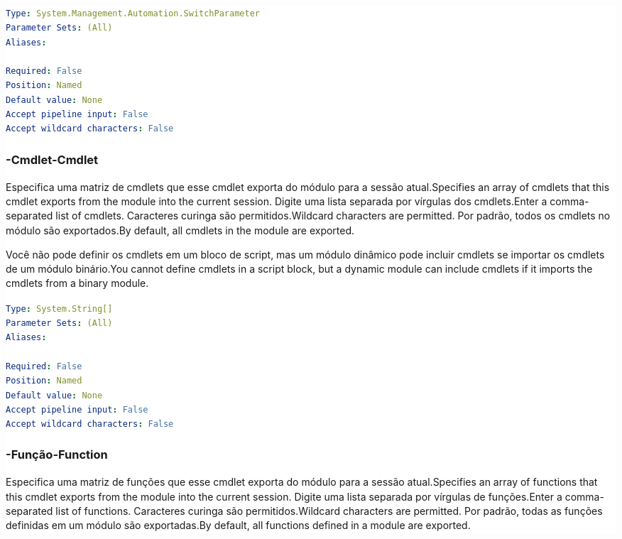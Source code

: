 ```yaml
Type: System.Management.Automation.SwitchParameter
Parameter Sets: (All)
Aliases:

Required: False
Position: Named
Default value: None
Accept pipeline input: False
Accept wildcard characters: False
```

### <span data-ttu-id="0648e-160">-Cmdlet</span><span class="sxs-lookup"><span data-stu-id="0648e-160">-Cmdlet</span></span>

<span data-ttu-id="0648e-161">Especifica uma matriz de cmdlets que esse cmdlet exporta do módulo para a sessão atual.</span><span class="sxs-lookup"><span data-stu-id="0648e-161">Specifies an array of cmdlets that this cmdlet exports from the module into the current session.</span></span>
<span data-ttu-id="0648e-162">Digite uma lista separada por vírgulas dos cmdlets.</span><span class="sxs-lookup"><span data-stu-id="0648e-162">Enter a comma-separated list of cmdlets.</span></span> <span data-ttu-id="0648e-163">Caracteres curinga são permitidos.</span><span class="sxs-lookup"><span data-stu-id="0648e-163">Wildcard characters are permitted.</span></span> <span data-ttu-id="0648e-164">Por padrão, todos os cmdlets no módulo são exportados.</span><span class="sxs-lookup"><span data-stu-id="0648e-164">By default, all cmdlets in the module are exported.</span></span>

<span data-ttu-id="0648e-165">Você não pode definir os cmdlets em um bloco de script, mas um módulo dinâmico pode incluir cmdlets se importar os cmdlets de um módulo binário.</span><span class="sxs-lookup"><span data-stu-id="0648e-165">You cannot define cmdlets in a script block, but a dynamic module can include cmdlets if it imports the cmdlets from a binary module.</span></span>

```yaml
Type: System.String[]
Parameter Sets: (All)
Aliases:

Required: False
Position: Named
Default value: None
Accept pipeline input: False
Accept wildcard characters: False
```

### <span data-ttu-id="0648e-166">-Função</span><span class="sxs-lookup"><span data-stu-id="0648e-166">-Function</span></span>

<span data-ttu-id="0648e-167">Especifica uma matriz de funções que esse cmdlet exporta do módulo para a sessão atual.</span><span class="sxs-lookup"><span data-stu-id="0648e-167">Specifies an array of functions that this cmdlet exports from the module into the current session.</span></span>
<span data-ttu-id="0648e-168">Digite uma lista separada por vírgulas de funções.</span><span class="sxs-lookup"><span data-stu-id="0648e-168">Enter a comma-separated list of functions.</span></span> <span data-ttu-id="0648e-169">Caracteres curinga são permitidos.</span><span class="sxs-lookup"><span data-stu-id="0648e-169">Wildcard characters are permitted.</span></span> <span data-ttu-id="0648e-170">Por padrão, todas as funções definidas em um módulo são exportadas.</span><span class="sxs-lookup"><span data-stu-id="0648e-170">By default, all functions defined in a module are exported.</span></span>
